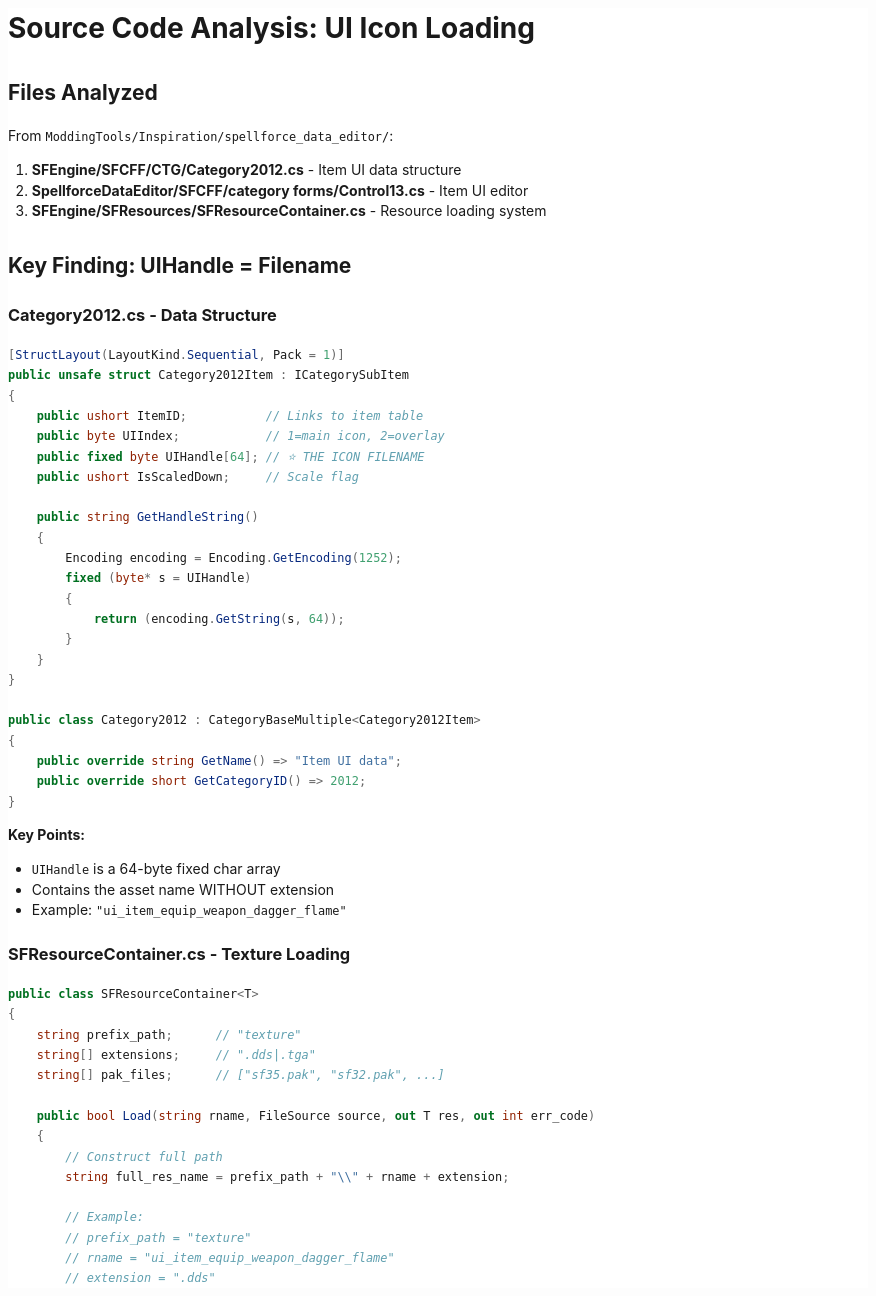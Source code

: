 # Source Code Analysis: UI Icon Loading

## Files Analyzed

From `ModdingTools/Inspiration/spellforce_data_editor/`:

1. **SFEngine/SFCFF/CTG/Category2012.cs** - Item UI data structure
2. **SpellforceDataEditor/SFCFF/category forms/Control13.cs** - Item UI editor
3. **SFEngine/SFResources/SFResourceContainer.cs** - Resource loading system

## Key Finding: UIHandle = Filename

### Category2012.cs - Data Structure

```csharp
[StructLayout(LayoutKind.Sequential, Pack = 1)]
public unsafe struct Category2012Item : ICategorySubItem
{
    public ushort ItemID;           // Links to item table
    public byte UIIndex;            // 1=main icon, 2=overlay
    public fixed byte UIHandle[64]; // ⭐ THE ICON FILENAME
    public ushort IsScaledDown;     // Scale flag
    
    public string GetHandleString()
    {
        Encoding encoding = Encoding.GetEncoding(1252);
        fixed (byte* s = UIHandle)
        {
            return (encoding.GetString(s, 64));
        }
    }
}

public class Category2012 : CategoryBaseMultiple<Category2012Item>
{
    public override string GetName() => "Item UI data";
    public override short GetCategoryID() => 2012;
}
```

**Key Points:**
- `UIHandle` is a 64-byte fixed char array
- Contains the asset name WITHOUT extension
- Example: `"ui_item_equip_weapon_dagger_flame"`

### SFResourceContainer.cs - Texture Loading

```csharp
public class SFResourceContainer<T>
{
    string prefix_path;      // "texture"
    string[] extensions;     // ".dds|.tga"
    string[] pak_files;      // ["sf35.pak", "sf32.pak", ...]
    
    public bool Load(string rname, FileSource source, out T res, out int err_code)
    {
        // Construct full path
        string full_res_name = prefix_path + "\\" + rname + extension;
        
        // Example:
        // prefix_path = "texture"
        // rname = "ui_item_equip_weapon_dagger_flame"
        // extension = ".dds"
```